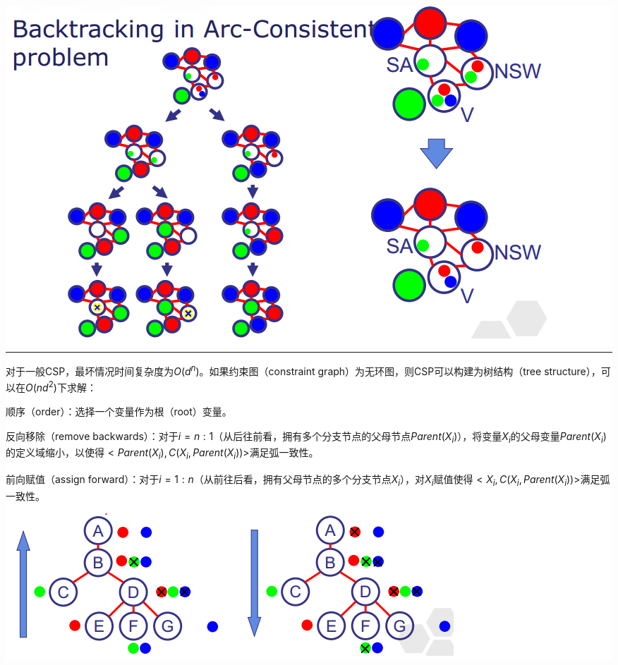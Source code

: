 ![68c3c90ac79212a9a697a78265d68442.png](../_resources/68c3c90ac79212a9a697a78265d68442.png)

***

对于一般CSP，最坏情况时间复杂度为$O(d^n)$。如果约束图（constraint graph）为无环图，则CSP可以构建为树结构（tree structure），可以在$O(n d^2)$下求解：

顺序（order）：选择一个变量作为根（root）变量。

反向移除（remove backwards）：对于$i=n:1$（从后往前看，拥有多个分支节点的父母节点$Parent(X_i)$），将变量$X_i$的父母变量$Parent(X_i)$的定义域缩小，以使得$<Parent(X_i),C(X_i,Parent(X_i))>$满足弧一致性。

前向赋值（assign forward）：对于$i=1:n$（从前往后看，拥有父母节点的多个分支节点$X_i$），对$X_i$赋值使得$<X_i,C(X_i,Parent(X_i))>$满足弧一致性。

![f6e6e4a4d2f26437573ff38eebc3f470.png](../_resources/f6e6e4a4d2f26437573ff38eebc3f470.png)
